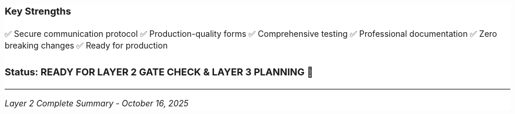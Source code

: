 ### Key Strengths
✅ Secure communication protocol
✅ Production-quality forms
✅ Comprehensive testing
✅ Professional documentation
✅ Zero breaking changes
✅ Ready for production

### Status: READY FOR LAYER 2 GATE CHECK & LAYER 3 PLANNING 🚀

---

*Layer 2 Complete Summary - October 16, 2025*
